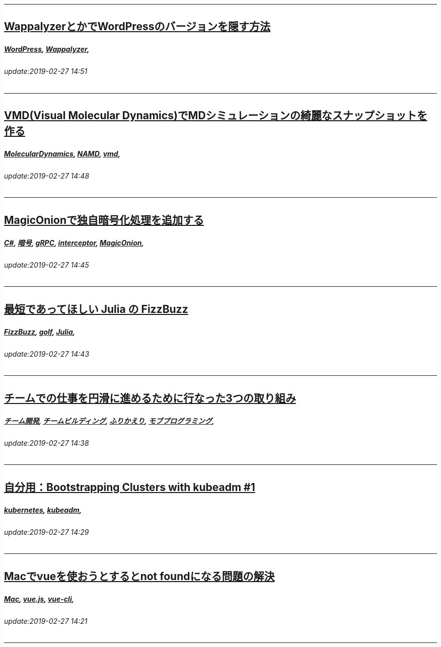 
---
## [WappalyzerとかでWordPressのバージョンを隠す方法](https://qiita.com/Misuke2469/items/da84b5dc905113dd93d5)
##### [WordPress](https://qiita.com/tags/WordPress), [Wappalyzer](https://qiita.com/tags/Wappalyzer), 
###### update:2019-02-27 14:51
---
## [VMD(Visual Molecular Dynamics)でMDシミュレーションの綺麗なスナップショットを作る](https://qiita.com/TANATY/items/2fc4bd2044bb6c81e8cc)
##### [MolecularDynamics](https://qiita.com/tags/MolecularDynamics), [NAMD](https://qiita.com/tags/NAMD), [vmd](https://qiita.com/tags/vmd), 
###### update:2019-02-27 14:48
---
## [MagicOnionで独自暗号化処理を追加する](https://qiita.com/p_a_sta/items/71b60a837add8d7b11d8)
##### [C#](https://qiita.com/tags/C#), [暗号](https://qiita.com/tags/暗号), [gRPC](https://qiita.com/tags/gRPC), [interceptor](https://qiita.com/tags/interceptor), [MagicOnion](https://qiita.com/tags/MagicOnion), 
###### update:2019-02-27 14:45
---
## [最短であってほしい Julia の FizzBuzz ](https://qiita.com/Rshimura/items/1aa8c6df0cc868b0b1d7)
##### [FizzBuzz](https://qiita.com/tags/FizzBuzz), [golf](https://qiita.com/tags/golf), [Julia](https://qiita.com/tags/Julia), 
###### update:2019-02-27 14:43
---
## [チームでの仕事を円滑に進めるために行なった3つの取り組み](https://qiita.com/navitime_tech/items/779d27747880d5463df4)
##### [チーム開発](https://qiita.com/tags/チーム開発), [チームビルディング](https://qiita.com/tags/チームビルディング), [ふりかえり](https://qiita.com/tags/ふりかえり), [モブプログラミング](https://qiita.com/tags/モブプログラミング), 
###### update:2019-02-27 14:38
---
## [自分用：Bootstrapping Clusters with kubeadm #1](https://qiita.com/taFuzita/items/33c203ca151efadd93a6)
##### [kubernetes](https://qiita.com/tags/kubernetes), [kubeadm](https://qiita.com/tags/kubeadm), 
###### update:2019-02-27 14:29
---
## [Macでvueを使おうとするとnot foundになる問題の解決](https://qiita.com/sam_sam/items/50c96a0510e9ea389195)
##### [Mac](https://qiita.com/tags/Mac), [vue.js](https://qiita.com/tags/vue.js), [vue-cli](https://qiita.com/tags/vue-cli), 
###### update:2019-02-27 14:21
---